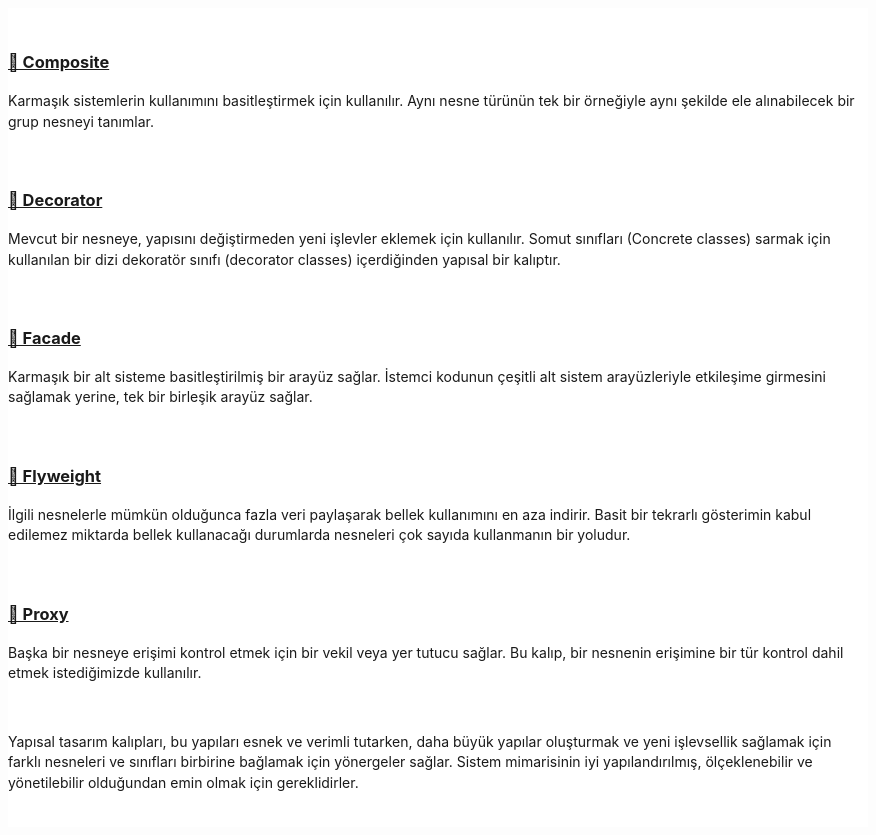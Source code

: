 <br/>

### [🔗 Composite](https://github.com/tanerceker/design-patterns/tree/main/patterns/Structural/Composite)

Karmaşık sistemlerin kullanımını basitleştirmek için kullanılır. Aynı nesne türünün tek bir örneğiyle aynı şekilde ele alınabilecek bir grup nesneyi tanımlar.

<br/>

### [🔗 Decorator](https://github.com/tanerceker/design-patterns/tree/main/patterns/Structural/Decorator)

Mevcut bir nesneye, yapısını değiştirmeden yeni işlevler eklemek için kullanılır. Somut sınıfları (Concrete classes) sarmak için kullanılan bir dizi dekoratör sınıfı (decorator classes) içerdiğinden yapısal bir kalıptır.

<br/>

### [🔗 Facade](https://github.com/tanerceker/design-patterns/tree/main/patterns/Structural/Facade)

Karmaşık bir alt sisteme basitleştirilmiş bir arayüz sağlar. İstemci kodunun çeşitli alt sistem arayüzleriyle etkileşime girmesini sağlamak yerine, tek bir birleşik arayüz sağlar.

<br/>

### [🔗 Flyweight](https://github.com/tanerceker/design-patterns/tree/main/patterns/Structural/Flyweight)

İlgili nesnelerle mümkün olduğunca fazla veri paylaşarak bellek kullanımını en aza indirir. Basit bir tekrarlı gösterimin kabul edilemez miktarda bellek kullanacağı durumlarda nesneleri çok sayıda kullanmanın bir yoludur.

<br/>

### [🔗 Proxy](https://github.com/tanerceker/design-patterns/tree/main/patterns/Structural/Proxy)

Başka bir nesneye erişimi kontrol etmek için bir vekil veya yer tutucu sağlar. Bu kalıp, bir nesnenin erişimine bir tür kontrol dahil etmek istediğimizde kullanılır.

<br/>

Yapısal tasarım kalıpları, bu yapıları esnek ve verimli tutarken, daha büyük yapılar oluşturmak ve yeni işlevsellik sağlamak için farklı nesneleri ve sınıfları birbirine bağlamak için yönergeler sağlar. Sistem mimarisinin iyi yapılandırılmış, ölçeklenebilir ve yönetilebilir olduğundan emin olmak için gereklidirler.

<br/>
